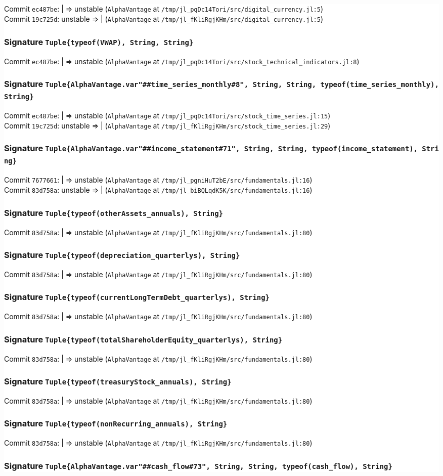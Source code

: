 Commit `ec487be`: | => unstable (`AlphaVantage` at `/tmp/jl_pqDc14Tori/src/digital_currency.jl:5`)  
Commit `19c725d`: unstable => | (`AlphaVantage` at `/tmp/jl_fKliRgjKHm/src/digital_currency.jl:5`)  

### Signature `Tuple{typeof(VWAP), String, String}`

Commit `ec487be`: | => unstable (`AlphaVantage` at `/tmp/jl_pqDc14Tori/src/stock_technical_indicators.jl:8`)  

### Signature `Tuple{AlphaVantage.var"##time_series_monthly#8", String, String, typeof(time_series_monthly), String}`

Commit `ec487be`: | => unstable (`AlphaVantage` at `/tmp/jl_pqDc14Tori/src/stock_time_series.jl:15`)  
Commit `19c725d`: unstable => | (`AlphaVantage` at `/tmp/jl_fKliRgjKHm/src/stock_time_series.jl:29`)  

### Signature `Tuple{AlphaVantage.var"##income_statement#71", String, String, typeof(income_statement), String}`

Commit `7677661`: | => unstable (`AlphaVantage` at `/tmp/jl_pgniHuT2bE/src/fundamentals.jl:16`)  
Commit `83d758a`: unstable => | (`AlphaVantage` at `/tmp/jl_biBQLqdK5K/src/fundamentals.jl:16`)  

### Signature `Tuple{typeof(otherAssets_annuals), String}`

Commit `83d758a`: | => unstable (`AlphaVantage` at `/tmp/jl_fKliRgjKHm/src/fundamentals.jl:80`)  

### Signature `Tuple{typeof(depreciation_quarterlys), String}`

Commit `83d758a`: | => unstable (`AlphaVantage` at `/tmp/jl_fKliRgjKHm/src/fundamentals.jl:80`)  

### Signature `Tuple{typeof(currentLongTermDebt_quarterlys), String}`

Commit `83d758a`: | => unstable (`AlphaVantage` at `/tmp/jl_fKliRgjKHm/src/fundamentals.jl:80`)  

### Signature `Tuple{typeof(totalShareholderEquity_quarterlys), String}`

Commit `83d758a`: | => unstable (`AlphaVantage` at `/tmp/jl_fKliRgjKHm/src/fundamentals.jl:80`)  

### Signature `Tuple{typeof(treasuryStock_annuals), String}`

Commit `83d758a`: | => unstable (`AlphaVantage` at `/tmp/jl_fKliRgjKHm/src/fundamentals.jl:80`)  

### Signature `Tuple{typeof(nonRecurring_annuals), String}`

Commit `83d758a`: | => unstable (`AlphaVantage` at `/tmp/jl_fKliRgjKHm/src/fundamentals.jl:80`)  

### Signature `Tuple{AlphaVantage.var"##cash_flow#73", String, String, typeof(cash_flow), String}`

